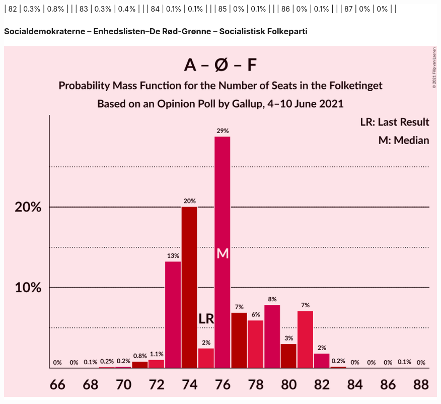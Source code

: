 | 82 | 0.3% | 0.8% |  |
| 83 | 0.3% | 0.4% |  |
| 84 | 0.1% | 0.1% |  |
| 85 | 0% | 0.1% |  |
| 86 | 0% | 0.1% |  |
| 87 | 0% | 0% |  |

### Socialdemokraterne – Enhedslisten–De Rød-Grønne – Socialistisk Folkeparti

![Graph with seats probability mass function not yet produced](2021-06-10-Gallup-coalitions-seats-pmf-a–ø–f.png "Seats Probability Mass Function")
